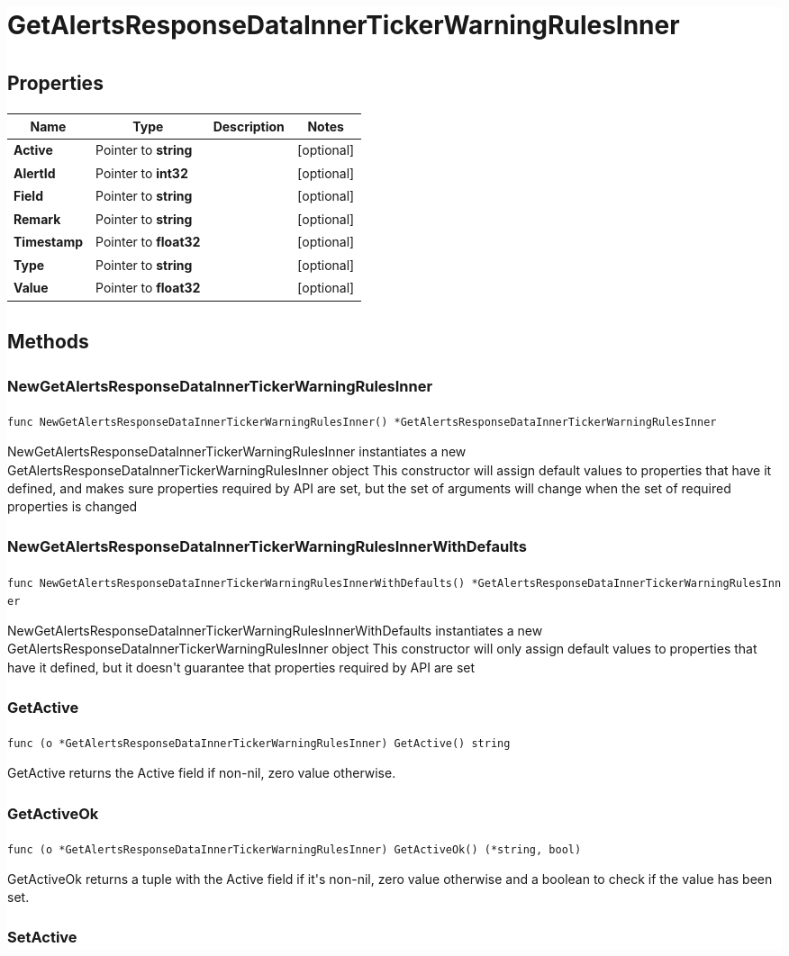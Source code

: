 # GetAlertsResponseDataInnerTickerWarningRulesInner

## Properties

Name | Type | Description | Notes
------------ | ------------- | ------------- | -------------
**Active** | Pointer to **string** |  | [optional] 
**AlertId** | Pointer to **int32** |  | [optional] 
**Field** | Pointer to **string** |  | [optional] 
**Remark** | Pointer to **string** |  | [optional] 
**Timestamp** | Pointer to **float32** |  | [optional] 
**Type** | Pointer to **string** |  | [optional] 
**Value** | Pointer to **float32** |  | [optional] 

## Methods

### NewGetAlertsResponseDataInnerTickerWarningRulesInner

`func NewGetAlertsResponseDataInnerTickerWarningRulesInner() *GetAlertsResponseDataInnerTickerWarningRulesInner`

NewGetAlertsResponseDataInnerTickerWarningRulesInner instantiates a new GetAlertsResponseDataInnerTickerWarningRulesInner object
This constructor will assign default values to properties that have it defined,
and makes sure properties required by API are set, but the set of arguments
will change when the set of required properties is changed

### NewGetAlertsResponseDataInnerTickerWarningRulesInnerWithDefaults

`func NewGetAlertsResponseDataInnerTickerWarningRulesInnerWithDefaults() *GetAlertsResponseDataInnerTickerWarningRulesInner`

NewGetAlertsResponseDataInnerTickerWarningRulesInnerWithDefaults instantiates a new GetAlertsResponseDataInnerTickerWarningRulesInner object
This constructor will only assign default values to properties that have it defined,
but it doesn't guarantee that properties required by API are set

### GetActive

`func (o *GetAlertsResponseDataInnerTickerWarningRulesInner) GetActive() string`

GetActive returns the Active field if non-nil, zero value otherwise.

### GetActiveOk

`func (o *GetAlertsResponseDataInnerTickerWarningRulesInner) GetActiveOk() (*string, bool)`

GetActiveOk returns a tuple with the Active field if it's non-nil, zero value otherwise
and a boolean to check if the value has been set.

### SetActive
